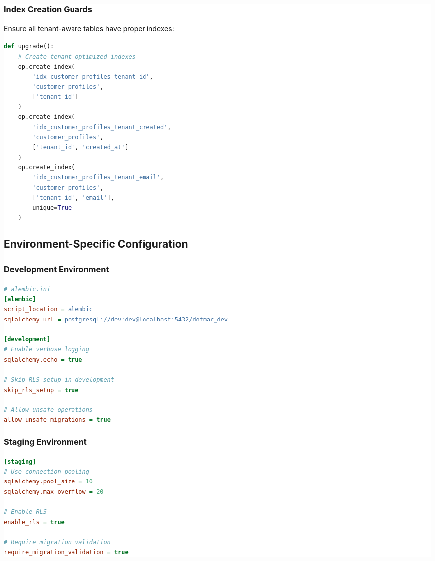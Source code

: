 ### Index Creation Guards

Ensure all tenant-aware tables have proper indexes:

```python
def upgrade():
    # Create tenant-optimized indexes
    op.create_index(
        'idx_customer_profiles_tenant_id', 
        'customer_profiles', 
        ['tenant_id']
    )
    op.create_index(
        'idx_customer_profiles_tenant_created', 
        'customer_profiles', 
        ['tenant_id', 'created_at']
    )
    op.create_index(
        'idx_customer_profiles_tenant_email', 
        'customer_profiles', 
        ['tenant_id', 'email'], 
        unique=True
    )
```

## Environment-Specific Configuration

### Development Environment

```ini
# alembic.ini
[alembic]
script_location = alembic
sqlalchemy.url = postgresql://dev:dev@localhost:5432/dotmac_dev

[development]
# Enable verbose logging
sqlalchemy.echo = true

# Skip RLS setup in development
skip_rls_setup = true

# Allow unsafe operations
allow_unsafe_migrations = true
```

### Staging Environment

```ini
[staging]
# Use connection pooling
sqlalchemy.pool_size = 10
sqlalchemy.max_overflow = 20

# Enable RLS
enable_rls = true

# Require migration validation
require_migration_validation = true
```
